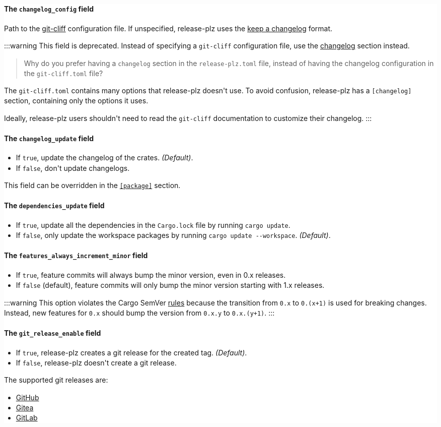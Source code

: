 #### The `changelog_config` field

Path to the [git-cliff] configuration file.
If unspecified, release-plz uses the [keep a changelog](https://keepachangelog.com/en/1.1.0/) format.

:::warning
This field is deprecated.
Instead of specifying a `git-cliff` configuration file,
use the [changelog](#the-changelog-section) section instead.

> Why do you prefer having a `changelog` section in the `release-plz.toml` file,
> instead of having the changelog configuration in the `git-cliff.toml` file?

The `git-cliff.toml` contains many options that release-plz doesn't use.
To avoid confusion, release-plz has a `[changelog]` section,
containing only the options it uses.

Ideally, release-plz users shouldn't need to read the `git-cliff` documentation
to customize their changelog.
:::

#### The `changelog_update` field

- If `true`, update the changelog of the crates. *(Default)*.
- If `false`, don't update changelogs.

This field can be overridden in the [`[package]`](#the-package-section) section.

#### The `dependencies_update` field

- If `true`, update all the dependencies in the `Cargo.lock` file by running `cargo update`.
- If `false`, only update the workspace packages by running `cargo update --workspace`. *(Default)*.

#### The `features_always_increment_minor` field

- If `true`, feature commits will always bump the minor version, even in 0.x releases.
- If `false` (default), feature commits will only bump the minor version starting with 1.x releases.

:::warning
This option violates the Cargo SemVer
[rules](https://doc.rust-lang.org/cargo/reference/semver.html) because the transition from
`0.x` to `0.(x+1)` is used for breaking changes.
Instead, new features for `0.x` should bump the version from `0.x.y` to `0.x.(y+1)`.
:::

#### The `git_release_enable` field

- If `true`, release-plz creates a git release for the created tag. *(Default)*.
- If `false`, release-plz doesn't create a git release.

The supported git releases are:

- [GitHub](https://docs.github.com/en/repositories/releasing-projects-on-github/managing-releases-in-a-repository)
- [Gitea](https://docs.gitea.io/en-us/)
- [GitLab](https://docs.gitlab.com/ee/user/project/releases/#releases)


[cargo-semver-checks]: https://github.com/obi1kenobi/cargo-semver-checks
[git-cliff]: https://git-cliff.org